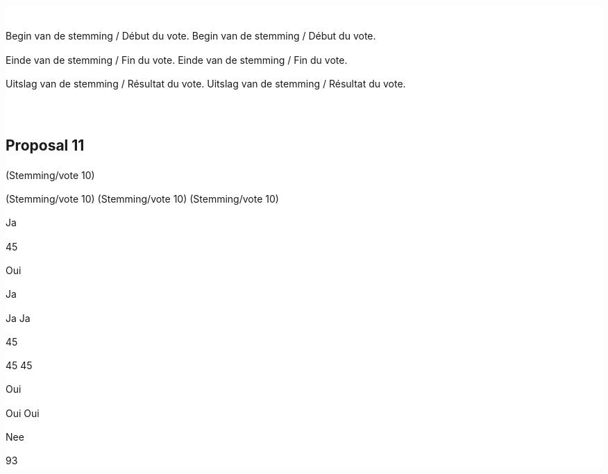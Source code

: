  

Begin van de
stemming / Début du vote.
Begin van de
stemming / Début du vote.

Einde van de
stemming / Fin du vote.
Einde van de
stemming / Fin du vote.

Uitslag van de
stemming / Résultat du vote.
Uitslag van de
stemming / Résultat du vote.

 
 


## Proposal 11


(Stemming/vote 10)

(Stemming/vote 10)
(Stemming/vote 10)
(Stemming/vote 10)



Ja


45


Oui



Ja

Ja
Ja


45

45
45


Oui

Oui
Oui



Nee


93
